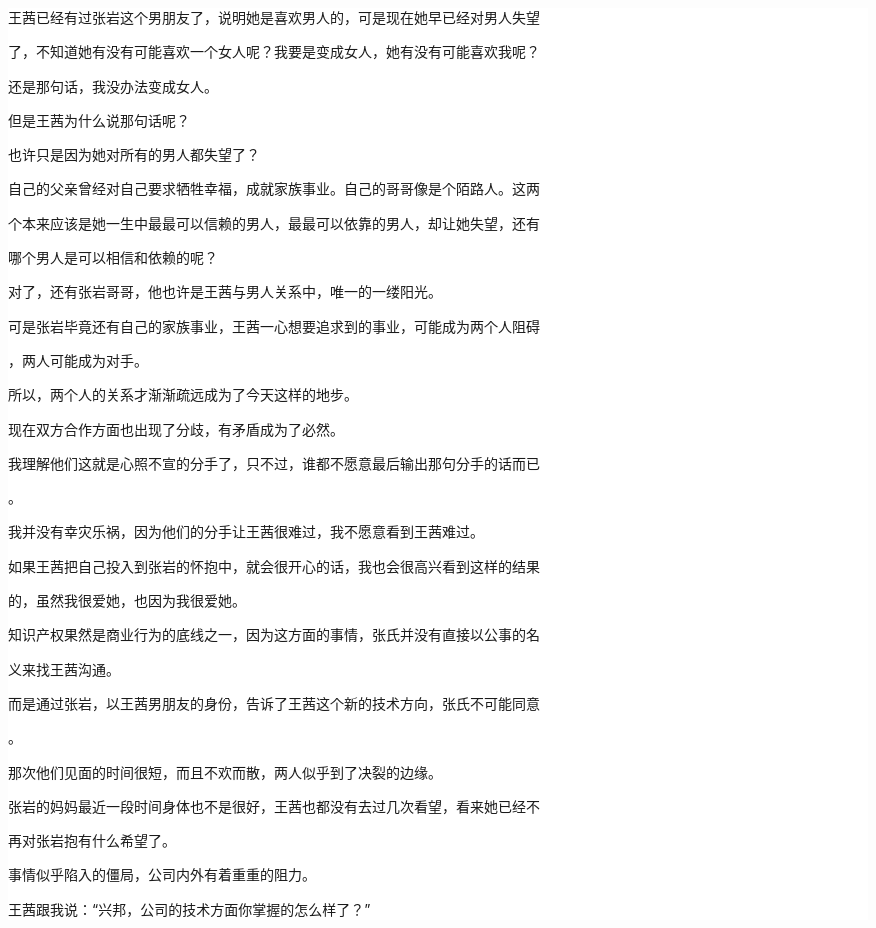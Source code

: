 

王茜已经有过张岩这个男朋友了，说明她是喜欢男人的，可是现在她早已经对男人失望

了，不知道她有没有可能喜欢一个女人呢？我要是变成女人，她有没有可能喜欢我呢？

还是那句话，我没办法变成女人。

但是王茜为什么说那句话呢？

也许只是因为她对所有的男人都失望了？



自己的父亲曾经对自己要求牺牲幸福，成就家族事业。自己的哥哥像是个陌路人。这两

个本来应该是她一生中最最可以信赖的男人，最最可以依靠的男人，却让她失望，还有

哪个男人是可以相信和依赖的呢？

对了，还有张岩哥哥，他也许是王茜与男人关系中，唯一的一缕阳光。



可是张岩毕竟还有自己的家族事业，王茜一心想要追求到的事业，可能成为两个人阻碍

，两人可能成为对手。

所以，两个人的关系才渐渐疏远成为了今天这样的地步。

现在双方合作方面也出现了分歧，有矛盾成为了必然。



我理解他们这就是心照不宣的分手了，只不过，谁都不愿意最后输出那句分手的话而已

。

我并没有幸灾乐祸，因为他们的分手让王茜很难过，我不愿意看到王茜难过。



如果王茜把自己投入到张岩的怀抱中，就会很开心的话，我也会很高兴看到这样的结果

的，虽然我很爱她，也因为我很爱她。



知识产权果然是商业行为的底线之一，因为这方面的事情，张氏并没有直接以公事的名

义来找王茜沟通。



而是通过张岩，以王茜男朋友的身份，告诉了王茜这个新的技术方向，张氏不可能同意

。

那次他们见面的时间很短，而且不欢而散，两人似乎到了决裂的边缘。



张岩的妈妈最近一段时间身体也不是很好，王茜也都没有去过几次看望，看来她已经不

再对张岩抱有什么希望了。

事情似乎陷入的僵局，公司内外有着重重的阻力。

王茜跟我说：“兴邦，公司的技术方面你掌握的怎么样了？”
